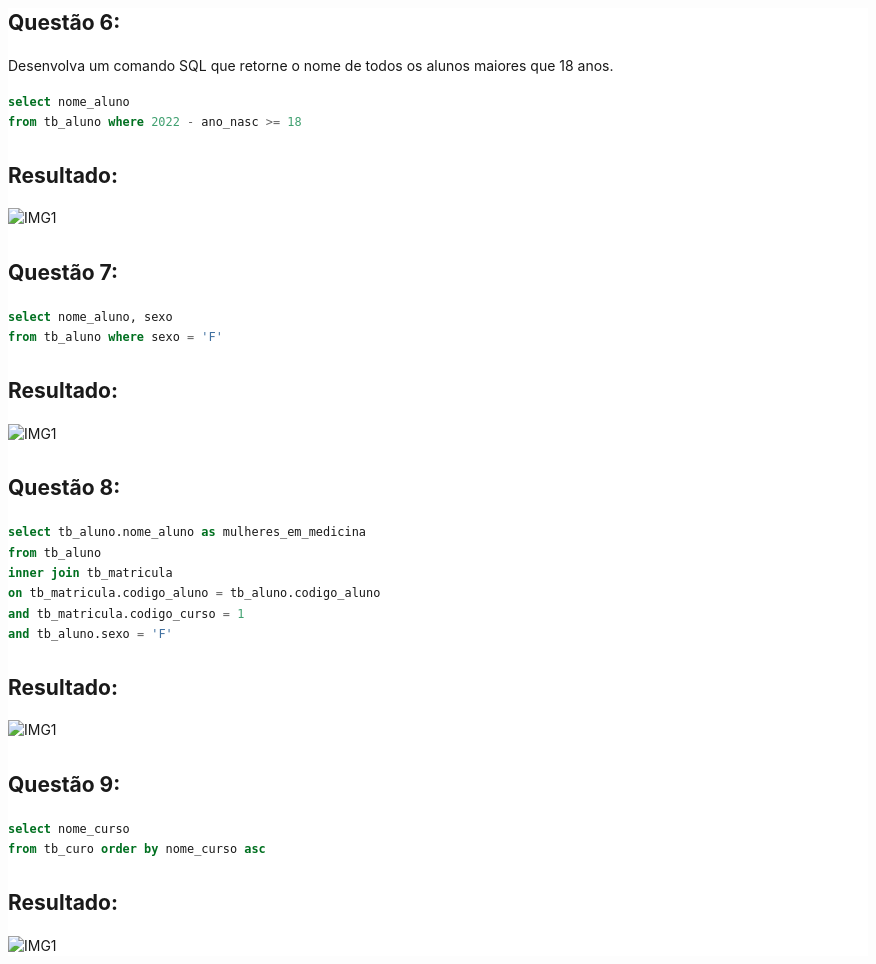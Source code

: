 

## Questão 6:
Desenvolva um comando SQL que retorne o nome de todos os alunos maiores que
18 anos.
```sql
select nome_aluno
from tb_aluno where 2022 - ano_nasc >= 18
```
## Resultado:
![IMG1](https://user-images.githubusercontent.com/102837037/206235606-afe5c319-a082-46b6-ae49-9907d140cbc7.PNG)



## Questão 7:
```sql
select nome_aluno, sexo
from tb_aluno where sexo = 'F'
```
## Resultado:
![IMG1](https://user-images.githubusercontent.com/102837037/206235634-2d1d2a50-26ce-4687-a27d-94a577db9ad0.PNG)



## Questão 8:
```sql
select tb_aluno.nome_aluno as mulheres_em_medicina
from tb_aluno
inner join tb_matricula
on tb_matricula.codigo_aluno = tb_aluno.codigo_aluno
and tb_matricula.codigo_curso = 1
and tb_aluno.sexo = 'F'
```
## Resultado:
![IMG1](https://user-images.githubusercontent.com/102837037/206235673-7e9efc51-8f05-46f2-b4c0-bbfbb7c6ee7f.PNG)



## Questão 9:
```sql
select nome_curso
from tb_curo order by nome_curso asc
```
## Resultado:
![IMG1](https://user-images.githubusercontent.com/102837037/206235734-5b504276-4b32-44d6-bdbe-3f95b0adf3ac.PNG)

